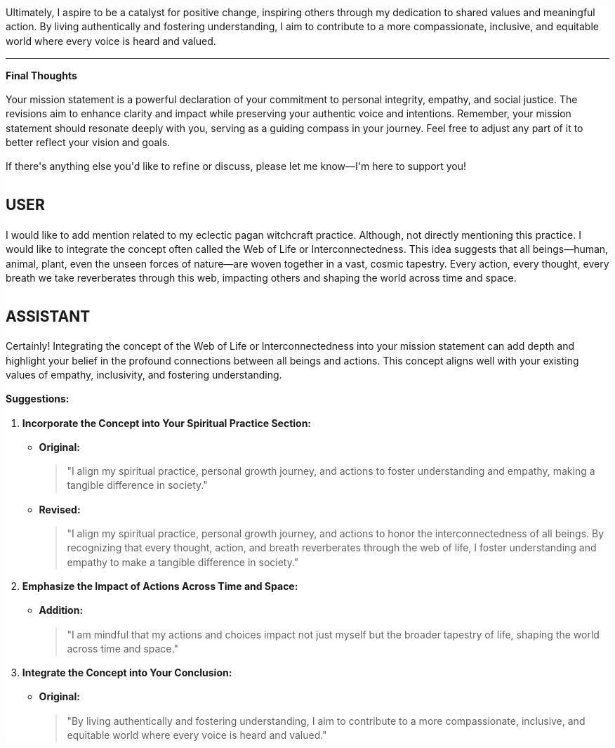 Ultimately, I aspire to be a catalyst for positive change, inspiring others through my dedication to shared values and meaningful action. By living authentically and fostering understanding, I aim to contribute to a more compassionate, inclusive, and equitable world where every voice is heard and valued.

---

**Final Thoughts**

Your mission statement is a powerful declaration of your commitment to personal integrity, empathy, and social justice. The revisions aim to enhance clarity and impact while preserving your authentic voice and intentions. Remember, your mission statement should resonate deeply with you, serving as a guiding compass in your journey. Feel free to adjust any part of it to better reflect your vision and goals.

If there's anything else you'd like to refine or discuss, please let me know—I'm here to support you!

## USER
I would like to add mention related to my eclectic pagan witchcraft practice. Although, not directly mentioning this practice. I would like to integrate the concept often called the Web of Life or Interconnectedness. This idea suggests that all beings—human, animal, plant, even the unseen forces of nature—are woven together in a vast, cosmic tapestry. Every action, every thought, every breath we take reverberates through this web, impacting others and shaping the world across time and space.

## ASSISTANT
Certainly! Integrating the concept of the Web of Life or Interconnectedness into your mission statement can add depth and highlight your belief in the profound connections between all beings and actions. This concept aligns well with your existing values of empathy, inclusivity, and fostering understanding.

**Suggestions:**

1. **Incorporate the Concept into Your Spiritual Practice Section:**

   - **Original:**
     > "I align my spiritual practice, personal growth journey, and actions to foster understanding and empathy, making a tangible difference in society."

   - **Revised:**
     > "I align my spiritual practice, personal growth journey, and actions to honor the interconnectedness of all beings. By recognizing that every thought, action, and breath reverberates through the web of life, I foster understanding and empathy to make a tangible difference in society."

2. **Emphasize the Impact of Actions Across Time and Space:**

   - **Addition:**
     > "I am mindful that my actions and choices impact not just myself but the broader tapestry of life, shaping the world across time and space."

3. **Integrate the Concept into Your Conclusion:**

   - **Original:**
     > "By living authentically and fostering understanding, I aim to contribute to a more compassionate, inclusive, and equitable world where every voice is heard and valued."
